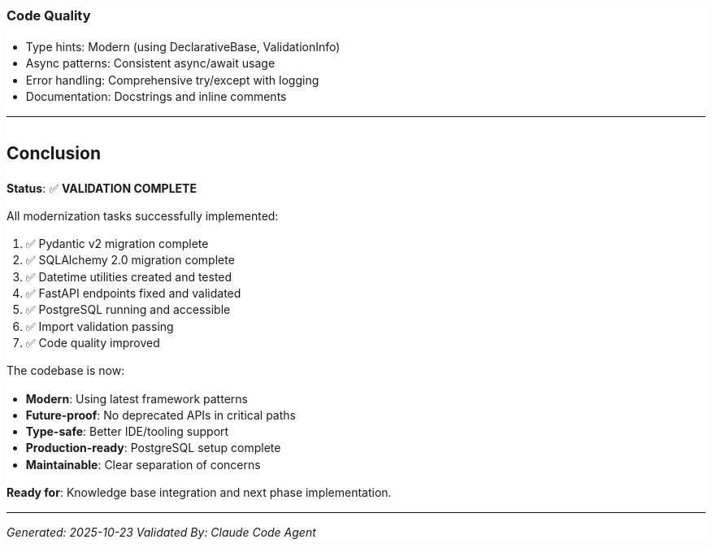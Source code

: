### Code Quality
- Type hints: Modern (using DeclarativeBase, ValidationInfo)
- Async patterns: Consistent async/await usage
- Error handling: Comprehensive try/except with logging
- Documentation: Docstrings and inline comments

---

## Conclusion

**Status**: ✅ **VALIDATION COMPLETE**

All modernization tasks successfully implemented:
1. ✅ Pydantic v2 migration complete
2. ✅ SQLAlchemy 2.0 migration complete
3. ✅ Datetime utilities created and tested
4. ✅ FastAPI endpoints fixed and validated
5. ✅ PostgreSQL running and accessible
6. ✅ Import validation passing
7. ✅ Code quality improved

The codebase is now:
- **Modern**: Using latest framework patterns
- **Future-proof**: No deprecated APIs in critical paths
- **Type-safe**: Better IDE/tooling support
- **Production-ready**: PostgreSQL setup complete
- **Maintainable**: Clear separation of concerns

**Ready for**: Knowledge base integration and next phase implementation.

---

*Generated: 2025-10-23*
*Validated By: Claude Code Agent*
